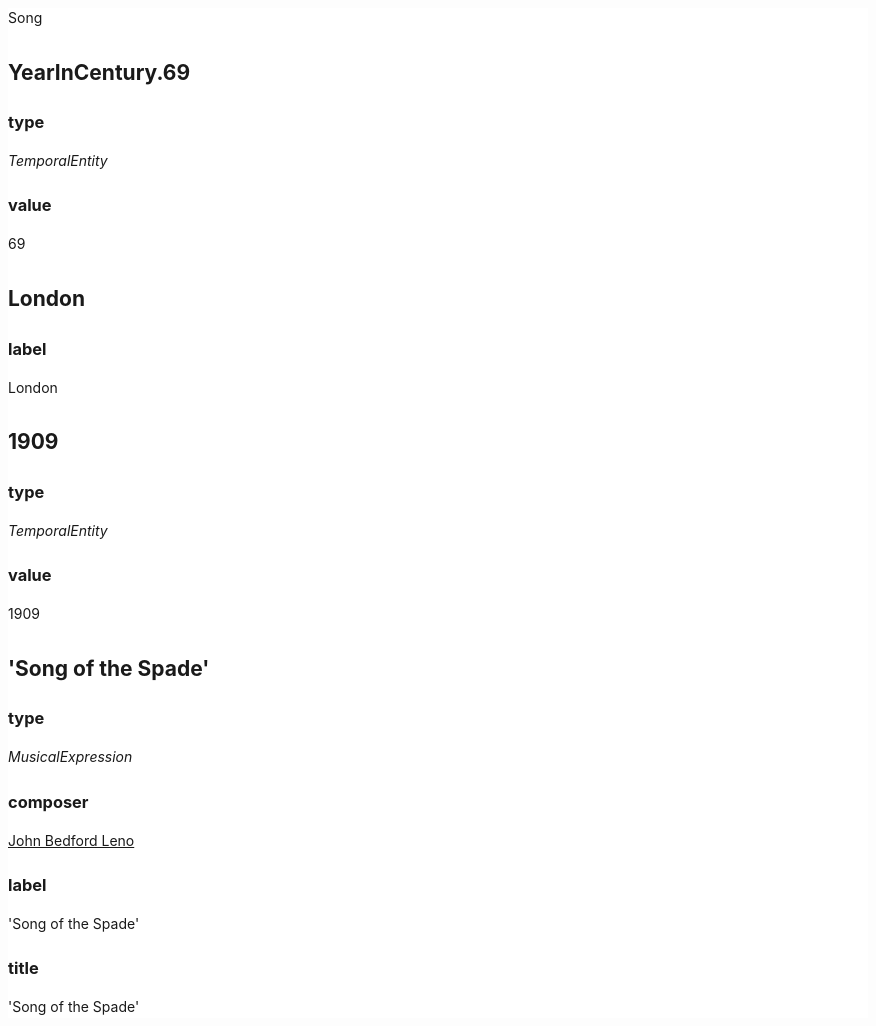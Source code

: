 
Song

## YearInCentury.69

### type


*TemporalEntity*

### value


69

## London

### label


London

## 1909

### type


*TemporalEntity*

### value


1909

## 'Song of the Spade'

### type


*MusicalExpression*

### composer


[John Bedford Leno](#John-Bedford-Leno)

### label


'Song of the Spade'

### title


'Song of the Spade'
